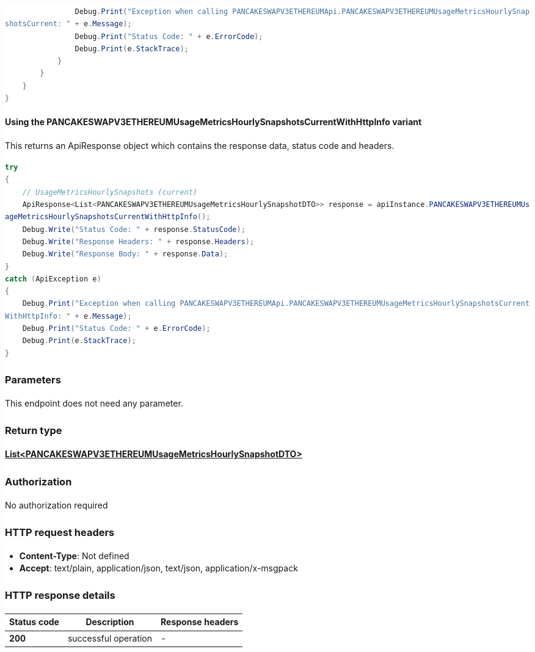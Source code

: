 ```csharp
                Debug.Print("Exception when calling PANCAKESWAPV3ETHEREUMApi.PANCAKESWAPV3ETHEREUMUsageMetricsHourlySnapshotsCurrent: " + e.Message);
                Debug.Print("Status Code: " + e.ErrorCode);
                Debug.Print(e.StackTrace);
            }
        }
    }
}
```

#### Using the PANCAKESWAPV3ETHEREUMUsageMetricsHourlySnapshotsCurrentWithHttpInfo variant
This returns an ApiResponse object which contains the response data, status code and headers.

```csharp
try
{
    // UsageMetricsHourlySnapshots (current)
    ApiResponse<List<PANCAKESWAPV3ETHEREUMUsageMetricsHourlySnapshotDTO>> response = apiInstance.PANCAKESWAPV3ETHEREUMUsageMetricsHourlySnapshotsCurrentWithHttpInfo();
    Debug.Write("Status Code: " + response.StatusCode);
    Debug.Write("Response Headers: " + response.Headers);
    Debug.Write("Response Body: " + response.Data);
}
catch (ApiException e)
{
    Debug.Print("Exception when calling PANCAKESWAPV3ETHEREUMApi.PANCAKESWAPV3ETHEREUMUsageMetricsHourlySnapshotsCurrentWithHttpInfo: " + e.Message);
    Debug.Print("Status Code: " + e.ErrorCode);
    Debug.Print(e.StackTrace);
}
```

### Parameters
This endpoint does not need any parameter.
### Return type

[**List&lt;PANCAKESWAPV3ETHEREUMUsageMetricsHourlySnapshotDTO&gt;**](PANCAKESWAPV3ETHEREUMUsageMetricsHourlySnapshotDTO.md)

### Authorization

No authorization required

### HTTP request headers

 - **Content-Type**: Not defined
 - **Accept**: text/plain, application/json, text/json, application/x-msgpack


### HTTP response details
| Status code | Description | Response headers |
|-------------|-------------|------------------|
| **200** | successful operation |  -  |
